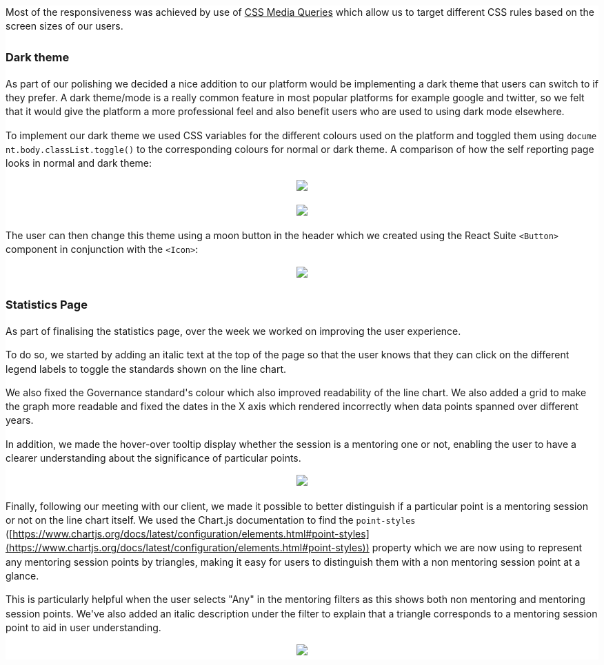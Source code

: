 Most of the responsiveness was achieved by use of [CSS Media Queries](https://developer.mozilla.org/en-US/docs/Web/CSS/Media_Queries/Using_media_queries) which allow us to target different CSS rules based on the screen sizes of our users.

### Dark theme

As part of our polishing we decided a nice addition to our platform would be implementing a dark theme that users can switch to if they prefer. A dark theme/mode is a really common feature in most popular platforms for example google and twitter, so we felt that it would give the platform a more professional feel and also benefit users who are used to using dark mode elsewhere.

To implement our dark theme we used CSS variables for the different colours used on the platform and toggled them using `document.body.classList.toggle()` to the corresponding colours for normal or dark theme.  A comparison of how the self reporting page looks in normal and dark theme:

<p align="center"><img width="100%" src="/blog/images/week-14-image-3.png" /></p>

<p align="center"><img width="100%" src="/blog/images/week-14-image-4.png" /></p>

The user can then change this theme using a moon button in the header which we created using the React Suite `<Button>` component in conjunction with the `<Icon>`:

<p align="center"><img width="100%" src="/blog/images/week-14-image-5.png" /></p>

### Statistics Page

As part of finalising the statistics page, over the week we worked on improving the user experience.

To do so, we started by adding an italic text at the top of the page so that the user knows that they can click on the different legend labels to toggle the standards shown on the line chart.

We also fixed the Governance standard's colour which also improved readability of the line chart. We also added a grid to make the graph more readable and fixed the dates in the X axis which rendered incorrectly when data points spanned over different years.

In addition, we made the hover-over tooltip display whether the session is a mentoring one or not, enabling the user to have a clearer understanding about the significance of particular points.

<p align="center"><img width="100%" src="/blog/images/week-14-image-6.png" /></p>

Finally, following our meeting with our client, we made it possible to better distinguish if a particular point is a mentoring session or not on the line chart itself. We used the Chart.js documentation to find the `point-styles` ([https://www.chartjs.org/docs/latest/configuration/elements.html#point-styles](https://www.chartjs.org/docs/latest/configuration/elements.html#point-styles)) property which we are now using to represent any mentoring session points by triangles, making it easy for users to distinguish them with a non mentoring session point at a glance.

This is particularly helpful when the user selects "Any" in the mentoring filters as this shows both non mentoring and mentoring session points. We've also added an italic description under the filter to explain that a triangle corresponds to a mentoring session point to aid in user understanding.

<p align="center"><img width="100%" src="/blog/images/week-14-image-7.png" /></p>
